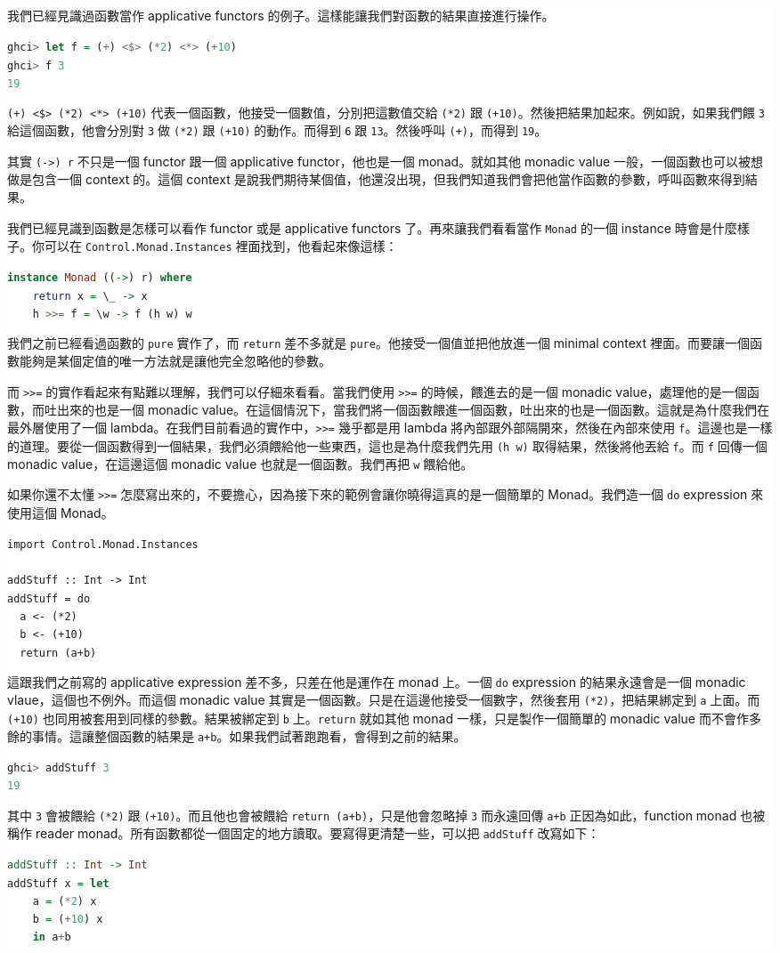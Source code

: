 我們已經見識過函數當作 applicative functors 的例子。這樣能讓我們對函數的結果直接進行操作。

```haskell
ghci> let f = (+) <$> (*2) <*> (+10)
ghci> f 3
19
```

`(+) <$> (*2) <*> (+10)` 代表一個函數，他接受一個數值，分別把這數值交給 `(*2)` 跟 `(+10)`。然後把結果加起來。例如說，如果我們餵 `3` 給這個函數，他會分別對 `3` 做 `(*2)` 跟 `(+10)` 的動作。而得到 `6` 跟 `13`。然後呼叫 `(+)`，而得到 `19`。

其實 `(->) r` 不只是一個 functor 跟一個 applicative functor，他也是一個 monad。就如其他 monadic value 一般，一個函數也可以被想做是包含一個 context 的。這個 context 是說我們期待某個值，他還沒出現，但我們知道我們會把他當作函數的參數，呼叫函數來得到結果。

我們已經見識到函數是怎樣可以看作 functor 或是 applicative functors 了。再來讓我們看看當作 `Monad` 的一個 instance 時會是什麼樣子。你可以在 `Control.Monad.Instances` 裡面找到，他看起來像這樣：

```haskell
instance Monad ((->) r) where  
    return x = \_ -> x  
    h >>= f = \w -> f (h w) w
```

我們之前已經看過函數的 `pure` 實作了，而 `return` 差不多就是 `pure`。他接受一個值並把他放進一個 minimal context 裡面。而要讓一個函數能夠是某個定值的唯一方法就是讓他完全忽略他的參數。

而 `>>=` 的實作看起來有點難以理解，我們可以仔細來看看。當我們使用 `>>=` 的時候，餵進去的是一個 monadic value，處理他的是一個函數，而吐出來的也是一個 monadic value。在這個情況下，當我們將一個函數餵進一個函數，吐出來的也是一個函數。這就是為什麼我們在最外層使用了一個 lambda。在我們目前看過的實作中，`>>=` 幾乎都是用 lambda 將內部跟外部隔開來，然後在內部來使用 `f`。這邊也是一樣的道理。要從一個函數得到一個結果，我們必須餵給他一些東西，這也是為什麼我們先用 `(h w)` 取得結果，然後將他丟給 `f`。而 `f` 回傳一個 monadic value，在這邊這個 monadic value 也就是一個函數。我們再把 `w` 餵給他。

如果你還不太懂 `>>=` 怎麼寫出來的，不要擔心，因為接下來的範例會讓你曉得這真的是一個簡單的 Monad。我們造一個 `do` expression 來使用這個 Monad。

```text
import Control.Monad.Instances  

addStuff :: Int -> Int  
addStuff = do  
  a <- (*2)  
  b <- (+10)  
  return (a+b)
```

這跟我們之前寫的 applicative expression 差不多，只差在他是運作在 monad 上。一個 `do` expression 的結果永遠會是一個 monadic vlaue，這個也不例外。而這個 monadic value 其實是一個函數。只是在這邊他接受一個數字，然後套用 `(*2)`，把結果綁定到 `a` 上面。而 `(+10)` 也同用被套用到同樣的參數。結果被綁定到 `b` 上。`return` 就如其他 monad 一樣，只是製作一個簡單的 monadic value 而不會作多餘的事情。這讓整個函數的結果是 `a+b`。如果我們試著跑跑看，會得到之前的結果。

```haskell
ghci> addStuff 3  
19
```

其中 `3` 會被餵給 `(*2)` 跟 `(+10)`。而且他也會被餵給 `return (a+b)`，只是他會忽略掉 `3` 而永遠回傳 `a+b` 正因為如此，function monad 也被稱作 reader monad。所有函數都從一個固定的地方讀取。要寫得更清楚一些，可以把 `addStuff` 改寫如下：

```haskell
addStuff :: Int -> Int  
addStuff x = let  
    a = (*2) x  
    b = (+10) x  
    in a+b
```
